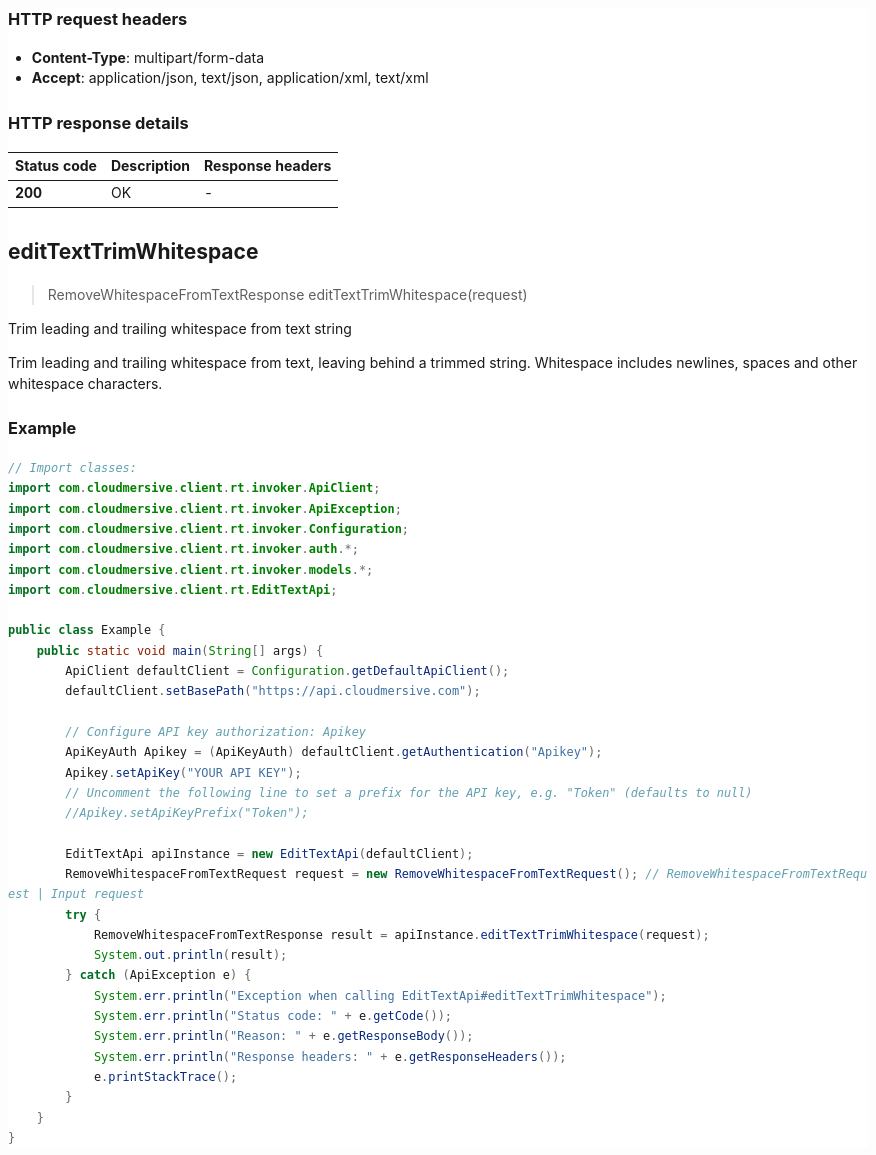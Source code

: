 ### HTTP request headers

- **Content-Type**: multipart/form-data
- **Accept**: application/json, text/json, application/xml, text/xml

### HTTP response details
| Status code | Description | Response headers |
|-------------|-------------|------------------|
| **200** | OK |  -  |


## editTextTrimWhitespace

> RemoveWhitespaceFromTextResponse editTextTrimWhitespace(request)

Trim leading and trailing whitespace from text string

Trim leading and trailing whitespace from text, leaving behind a trimmed string.  Whitespace includes newlines, spaces and other whitespace characters.

### Example

```java
// Import classes:
import com.cloudmersive.client.rt.invoker.ApiClient;
import com.cloudmersive.client.rt.invoker.ApiException;
import com.cloudmersive.client.rt.invoker.Configuration;
import com.cloudmersive.client.rt.invoker.auth.*;
import com.cloudmersive.client.rt.invoker.models.*;
import com.cloudmersive.client.rt.EditTextApi;

public class Example {
    public static void main(String[] args) {
        ApiClient defaultClient = Configuration.getDefaultApiClient();
        defaultClient.setBasePath("https://api.cloudmersive.com");
        
        // Configure API key authorization: Apikey
        ApiKeyAuth Apikey = (ApiKeyAuth) defaultClient.getAuthentication("Apikey");
        Apikey.setApiKey("YOUR API KEY");
        // Uncomment the following line to set a prefix for the API key, e.g. "Token" (defaults to null)
        //Apikey.setApiKeyPrefix("Token");

        EditTextApi apiInstance = new EditTextApi(defaultClient);
        RemoveWhitespaceFromTextRequest request = new RemoveWhitespaceFromTextRequest(); // RemoveWhitespaceFromTextRequest | Input request
        try {
            RemoveWhitespaceFromTextResponse result = apiInstance.editTextTrimWhitespace(request);
            System.out.println(result);
        } catch (ApiException e) {
            System.err.println("Exception when calling EditTextApi#editTextTrimWhitespace");
            System.err.println("Status code: " + e.getCode());
            System.err.println("Reason: " + e.getResponseBody());
            System.err.println("Response headers: " + e.getResponseHeaders());
            e.printStackTrace();
        }
    }
}
```
